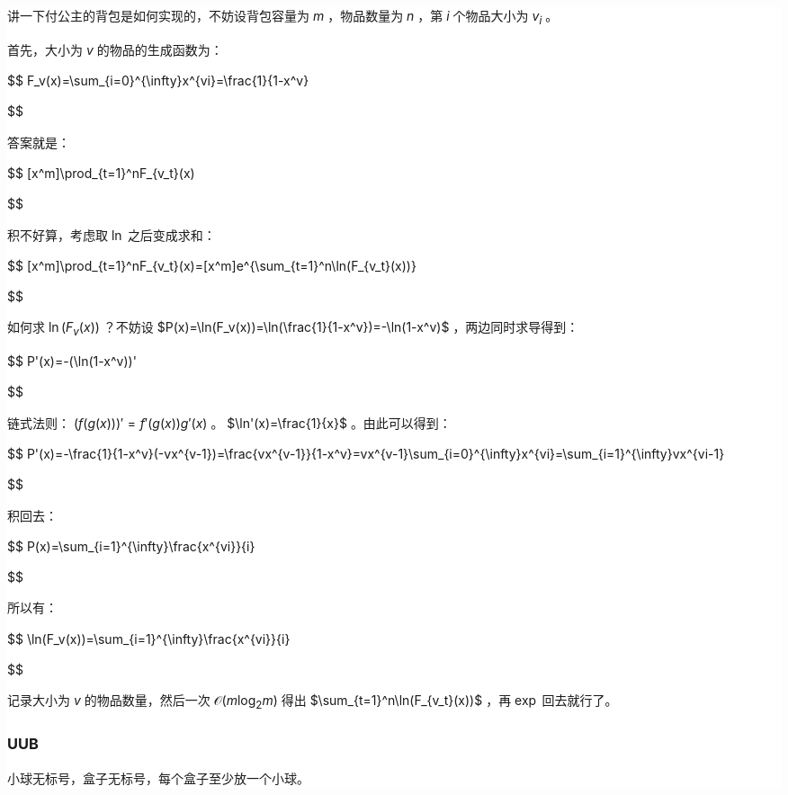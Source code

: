 讲一下付公主的背包是如何实现的，不妨设背包容量为 $m$ ，物品数量为 $n$ ，第 $i$ 个物品大小为 $v_i$ 。

首先，大小为 $v$ 的物品的生成函数为：


$$
F_v(x)=\sum_{i=0}^{\infty}x^{vi}=\frac{1}{1-x^v}

$$

答案就是：


$$
[x^m]\prod_{t=1}^nF_{v_t}(x)

$$

积不好算，考虑取 $\ln$ 之后变成求和：


$$
[x^m]\prod_{t=1}^nF_{v_t}(x)=[x^m]e^{\sum_{t=1}^n\ln(F_{v_t}(x))}

$$

如何求 $\ln(F_v(x))$ ？不妨设 $P(x)=\ln(F_v(x))=\ln(\frac{1}{1-x^v})=-\ln(1-x^v)$ ，两边同时求导得到：


$$
P'(x)=-(\ln(1-x^v))'

$$

链式法则： $(f(g(x)))'=f'(g(x))g'(x)$ 。 $\ln'(x)=\frac{1}{x}$ 。由此可以得到：


$$
P'(x)=-\frac{1}{1-x^v}(-vx^{v-1})=\frac{vx^{v-1}}{1-x^v}=vx^{v-1}\sum_{i=0}^{\infty}x^{vi}=\sum_{i=1}^{\infty}vx^{vi-1}

$$

积回去：


$$
P(x)=\sum_{i=1}^{\infty}\frac{x^{vi}}{i}

$$

所以有：


$$
\ln(F_v(x))=\sum_{i=1}^{\infty}\frac{x^{vi}}{i}

$$

记录大小为 $v$ 的物品数量，然后一次 $\mathcal O(m\log_2m)$ 得出 $\sum_{t=1}^n\ln(F_{v_t}(x))$ ，再 $\exp$ 回去就行了。

<h3 id="uub">UUB</h3>

小球无标号，盒子无标号，每个盒子至少放一个小球。
